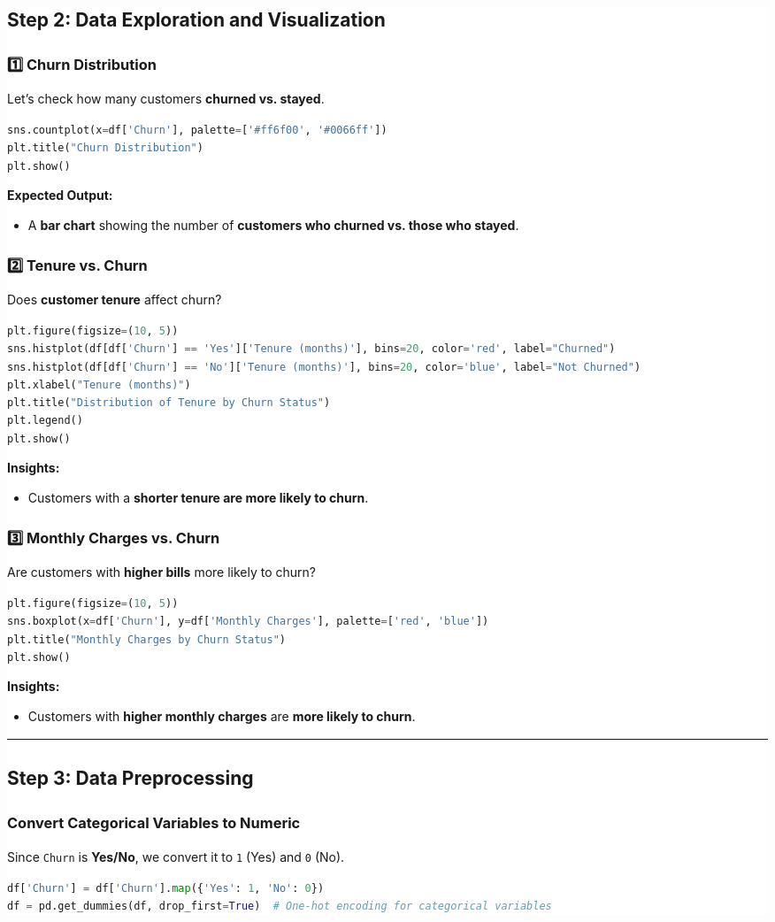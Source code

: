 ## **Step 2: Data Exploration and Visualization**  

### **1️⃣ Churn Distribution**  
Let’s check how many customers **churned vs. stayed**.  

```python
sns.countplot(x=df['Churn'], palette=['#ff6f00', '#0066ff'])  
plt.title("Churn Distribution")  
plt.show()
```

**Expected Output:**  
- A **bar chart** showing the number of **customers who churned vs. those who stayed**.  

### **2️⃣ Tenure vs. Churn**  
Does **customer tenure** affect churn?  

```python
plt.figure(figsize=(10, 5))  
sns.histplot(df[df['Churn'] == 'Yes']['Tenure (months)'], bins=20, color='red', label="Churned")  
sns.histplot(df[df['Churn'] == 'No']['Tenure (months)'], bins=20, color='blue', label="Not Churned")  
plt.xlabel("Tenure (months)")  
plt.title("Distribution of Tenure by Churn Status")  
plt.legend()
plt.show()
```

**Insights:**  
- Customers with a **shorter tenure are more likely to churn**.  

### **3️⃣ Monthly Charges vs. Churn**  
Are customers with **higher bills** more likely to churn?  

```python
plt.figure(figsize=(10, 5))  
sns.boxplot(x=df['Churn'], y=df['Monthly Charges'], palette=['red', 'blue'])  
plt.title("Monthly Charges by Churn Status")  
plt.show()
```

**Insights:**  
- Customers with **higher monthly charges** are **more likely to churn**.  

---

## **Step 3: Data Preprocessing**  

### **Convert Categorical Variables to Numeric**  
Since `Churn` is **Yes/No**, we convert it to `1` (Yes) and `0` (No).  

```python
df['Churn'] = df['Churn'].map({'Yes': 1, 'No': 0})  
df = pd.get_dummies(df, drop_first=True)  # One-hot encoding for categorical variables
```
